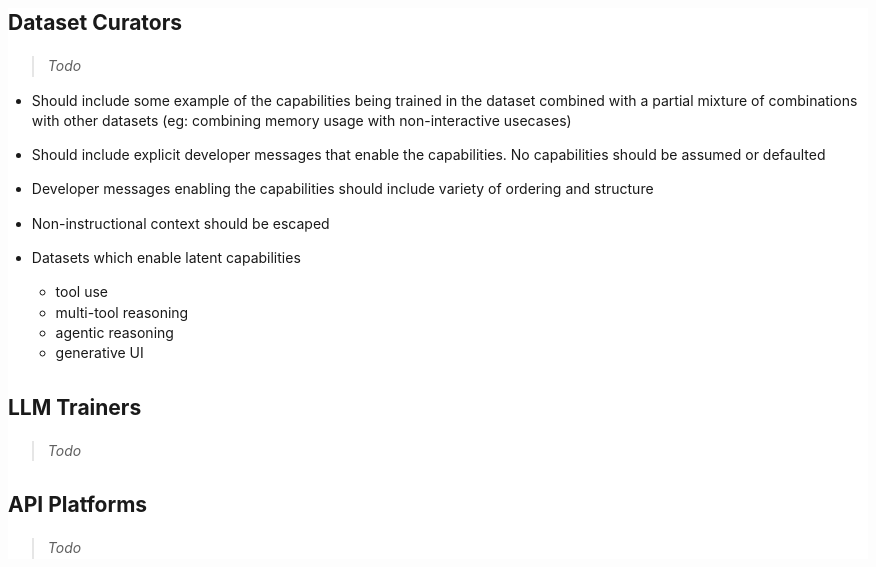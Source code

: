 ## Dataset Curators

> *Todo*

- Should include some example of the capabilities being trained in the dataset combined with a partial mixture of combinations with other datasets (eg: combining memory usage with non-interactive usecases)
- Should include explicit developer messages that enable the capabilities. No capabilities should be assumed or defaulted
- Developer messages enabling the capabilities should include variety of ordering and structure
- Non-instructional context should be escaped

- Datasets which enable latent capabilities
    - tool use
    - multi-tool reasoning
    - agentic reasoning
    - generative UI

## LLM Trainers

> *Todo*

## API Platforms

> *Todo*
